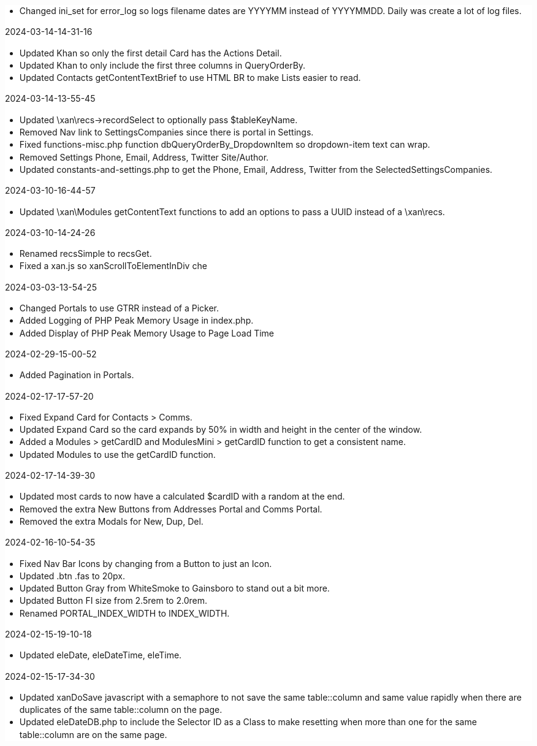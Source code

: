 - Changed ini_set for error_log so logs filename dates are YYYYMM instead of YYYYMMDD. Daily was create a lot of log files.

2024-03-14-14-31-16
- Updated Khan so only the first detail Card has the Actions Detail.
- Updated Khan to only include the first three columns in QueryOrderBy.
- Updated Contacts getContentTextBrief to use HTML BR to make Lists easier to read.

2024-03-14-13-55-45
- Updated \xan\recs->recordSelect to optionally pass $tableKeyName.
- Removed Nav link to SettingsCompanies since there is portal in Settings.
- Fixed functions-misc.php function dbQueryOrderBy_DropdownItem so dropdown-item text can wrap.
- Removed Settings Phone, Email, Address, Twitter Site/Author.
- Updated constants-and-settings.php to get the Phone, Email, Address, Twitter from the SelectedSettingsCompanies.

2024-03-10-16-44-57
- Updated \xan\Modules getContentText functions to add an options to pass a UUID instead of a \xan\recs.

2024-03-10-14-24-26
- Renamed recsSimple to recsGet.
- Fixed a xan.js so xanScrollToElementInDiv che

2024-03-03-13-54-25
- Changed Portals to use GTRR instead of a Picker.
- Added Logging of PHP Peak Memory Usage in index.php.
- Added Display of PHP Peak Memory Usage to Page Load Time

2024-02-29-15-00-52
- Added Pagination in Portals.

2024-02-17-17-57-20
- Fixed Expand Card for Contacts > Comms.
- Updated Expand Card so the card expands by 50% in width and height in the center of the window.
- Added a Modules > getCardID and ModulesMini > getCardID function to get a consistent name.
- Updated Modules to use the getCardID function.

2024-02-17-14-39-30
- Updated most cards to now have a calculated $cardID with a random at the end.
- Removed the extra New Buttons from Addresses Portal and Comms Portal.
- Removed the extra Modals for New, Dup, Del.

2024-02-16-10-54-35
- Fixed Nav Bar Icons by changing from a Button to just an Icon.
- Updated .btn .fas to 20px.
- Updated Button Gray from WhiteSmoke to Gainsboro to stand out a bit more.
- Updated Button FI size from 2.5rem to 2.0rem.
- Renamed PORTAL_INDEX_WIDTH to INDEX_WIDTH.

2024-02-15-19-10-18
- Updated eleDate, eleDateTime, eleTime.

2024-02-15-17-34-30
- Updated xanDoSave javascript with a semaphore to not save the same table::column and same value rapidly when there are duplicates of the same table::column on the page.
- Updated eleDateDB.php to include the Selector ID as a Class to make resetting when more than one for the same table::column are on the same page.
